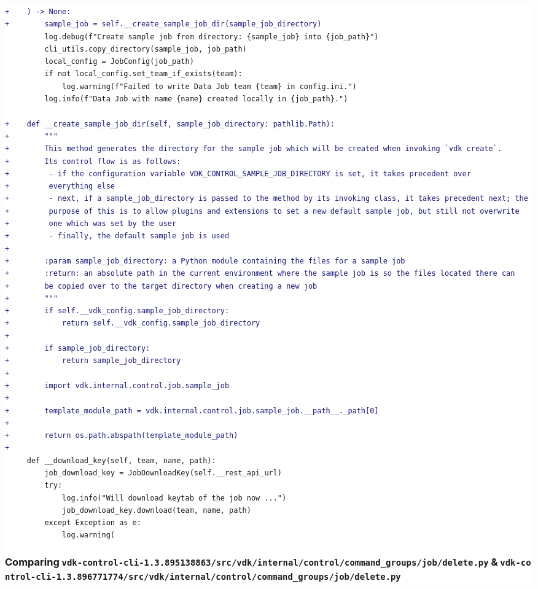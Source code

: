 ```diff
+    ) -> None:
+        sample_job = self.__create_sample_job_dir(sample_job_directory)
         log.debug(f"Create sample job from directory: {sample_job} into {job_path}")
         cli_utils.copy_directory(sample_job, job_path)
         local_config = JobConfig(job_path)
         if not local_config.set_team_if_exists(team):
             log.warning(f"Failed to write Data Job team {team} in config.ini.")
         log.info(f"Data Job with name {name} created locally in {job_path}.")
 
+    def __create_sample_job_dir(self, sample_job_directory: pathlib.Path):
+        """
+        This method generates the directory for the sample job which will be created when invoking `vdk create`.
+        Its control flow is as follows:
+         - if the configuration variable VDK_CONTROL_SAMPLE_JOB_DIRECTORY is set, it takes precedent over
+         everything else
+         - next, if a sample_job_directory is passed to the method by its invoking class, it takes precedent next; the
+         purpose of this is to allow plugins and extensions to set a new default sample job, but still not overwrite
+         one which was set by the user
+         - finally, the default sample job is used
+
+        :param sample_job_directory: a Python module containing the files for a sample job
+        :return: an absolute path in the current environment where the sample job is so the files located there can
+        be copied over to the target directory when creating a new job
+        """
+        if self.__vdk_config.sample_job_directory:
+            return self.__vdk_config.sample_job_directory
+
+        if sample_job_directory:
+            return sample_job_directory
+
+        import vdk.internal.control.job.sample_job
+
+        template_module_path = vdk.internal.control.job.sample_job.__path__._path[0]
+
+        return os.path.abspath(template_module_path)
+
     def __download_key(self, team, name, path):
         job_download_key = JobDownloadKey(self.__rest_api_url)
         try:
             log.info("Will download keytab of the job now ...")
             job_download_key.download(team, name, path)
         except Exception as e:
             log.warning(
```

### Comparing `vdk-control-cli-1.3.895138863/src/vdk/internal/control/command_groups/job/delete.py` & `vdk-control-cli-1.3.896771774/src/vdk/internal/control/command_groups/job/delete.py`
